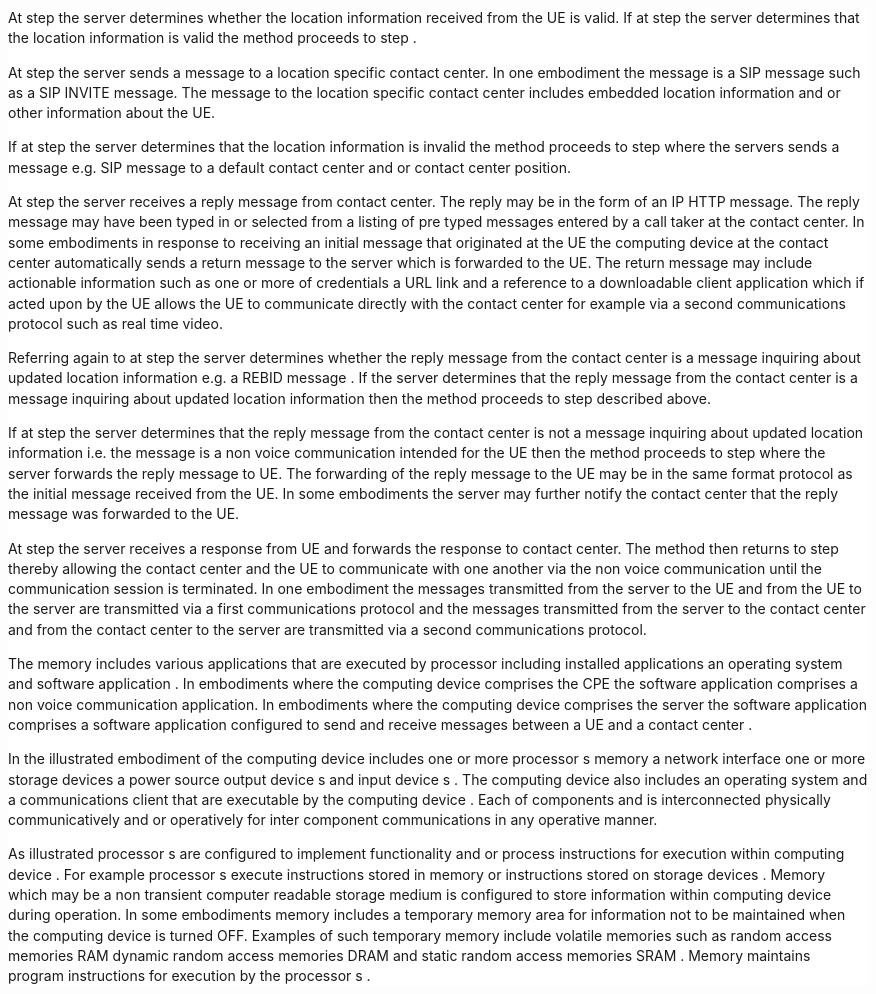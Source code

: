 At step the server determines whether the location information received from the UE is valid. If at step the server determines that the location information is valid the method proceeds to step .

At step the server sends a message to a location specific contact center. In one embodiment the message is a SIP message such as a SIP INVITE message. The message to the location specific contact center includes embedded location information and or other information about the UE.

If at step the server determines that the location information is invalid the method proceeds to step where the servers sends a message e.g. SIP message to a default contact center and or contact center position.

At step the server receives a reply message from contact center. The reply may be in the form of an IP HTTP message. The reply message may have been typed in or selected from a listing of pre typed messages entered by a call taker at the contact center. In some embodiments in response to receiving an initial message that originated at the UE the computing device at the contact center automatically sends a return message to the server which is forwarded to the UE. The return message may include actionable information such as one or more of credentials a URL link and a reference to a downloadable client application which if acted upon by the UE allows the UE to communicate directly with the contact center for example via a second communications protocol such as real time video.

Referring again to at step the server determines whether the reply message from the contact center is a message inquiring about updated location information e.g. a REBID message . If the server determines that the reply message from the contact center is a message inquiring about updated location information then the method proceeds to step described above.

If at step the server determines that the reply message from the contact center is not a message inquiring about updated location information i.e. the message is a non voice communication intended for the UE then the method proceeds to step where the server forwards the reply message to UE. The forwarding of the reply message to the UE may be in the same format protocol as the initial message received from the UE. In some embodiments the server may further notify the contact center that the reply message was forwarded to the UE.

At step the server receives a response from UE and forwards the response to contact center. The method then returns to step thereby allowing the contact center and the UE to communicate with one another via the non voice communication until the communication session is terminated. In one embodiment the messages transmitted from the server to the UE and from the UE to the server are transmitted via a first communications protocol and the messages transmitted from the server to the contact center and from the contact center to the server are transmitted via a second communications protocol.

The memory includes various applications that are executed by processor including installed applications an operating system and software application . In embodiments where the computing device comprises the CPE the software application comprises a non voice communication application. In embodiments where the computing device comprises the server the software application comprises a software application configured to send and receive messages between a UE and a contact center .

In the illustrated embodiment of the computing device includes one or more processor s memory a network interface one or more storage devices a power source output device s and input device s . The computing device also includes an operating system and a communications client that are executable by the computing device . Each of components and is interconnected physically communicatively and or operatively for inter component communications in any operative manner.

As illustrated processor s are configured to implement functionality and or process instructions for execution within computing device . For example processor s execute instructions stored in memory or instructions stored on storage devices . Memory which may be a non transient computer readable storage medium is configured to store information within computing device during operation. In some embodiments memory includes a temporary memory area for information not to be maintained when the computing device is turned OFF. Examples of such temporary memory include volatile memories such as random access memories RAM dynamic random access memories DRAM and static random access memories SRAM . Memory maintains program instructions for execution by the processor s .
